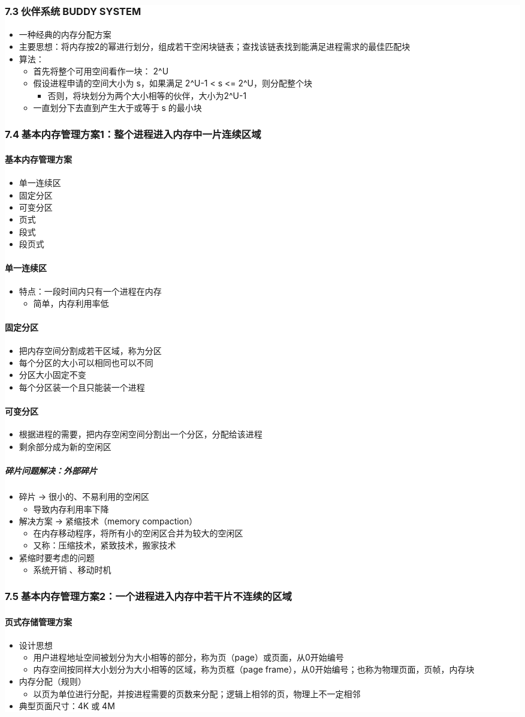 ### 7.3 伙伴系统 BUDDY SYSTEM

- 一种经典的内存分配方案 
- 主要思想：将内存按2的幂进行划分，组成若干空闲块链表；查找该链表找到能满足进程需求的最佳匹配块 
- 算法： 
  - 首先将整个可用空间看作一块： 2^U 
  - 假设进程申请的空间大小为 s，如果满足 2^U-1 < s <= 2^U，则分配整个块 
    - 否则，将块划分为两个大小相等的伙伴，大小为2^U-1 
  - 一直划分下去直到产生大于或等于 s 的最小块

### 7.4 基本内存管理方案1：整个进程进入内存中一片连续区域

#### 基本内存管理方案

- 单一连续区 
- 固定分区 
- 可变分区 
- 页式
- 段式 
- 段页式 

#### 单一连续区

- 特点：一段时间内只有一个进程在内存 
  - 简单，内存利用率低

#### 固定分区

- 把内存空间分割成若干区域，称为分区 
- 每个分区的大小可以相同也可以不同 
- 分区大小固定不变 
- 每个分区装一个且只能装一个进程

#### 可变分区 

- 根据进程的需要，把内存空闲空间分割出一个分区，分配给该进程 
- 剩余部分成为新的空闲区

##### 碎片问题解决：外部碎片

- 碎片 → 很小的、不易利用的空闲区 
  - 导致内存利用率下降 
- 解决方案 → 紧缩技术（memory compaction） 
  - 在内存移动程序，将所有小的空闲区合并为较大的空闲区 
  - 又称：压缩技术，紧致技术，搬家技术 
- 紧缩时要考虑的问题 
  - 系统开销 、移动时机 

### 7.5 基本内存管理方案2：一个进程进入内存中若干片不连续的区域

#### 页式存储管理方案

- 设计思想 
  - 用户进程地址空间被划分为大小相等的部分，称为页（page）或页面，从0开始编号 
  - 内存空间按同样大小划分为大小相等的区域，称为页框（page frame），从0开始编号；也称为物理页面，页帧，内存块 
- 内存分配（规则） 
  - 以页为单位进行分配，并按进程需要的页数来分配；逻辑上相邻的页，物理上不一定相邻 
- 典型页面尺寸：4K 或 4M
